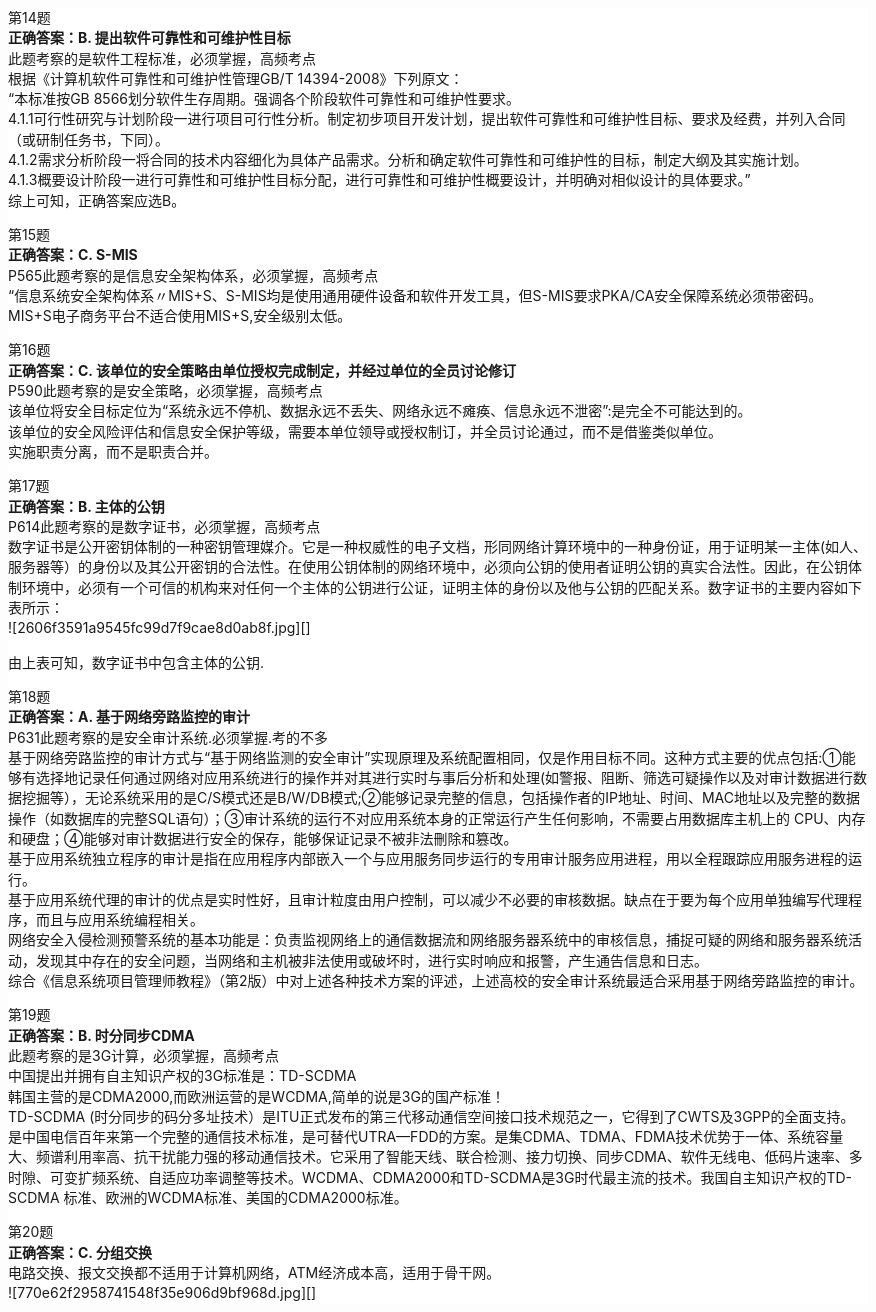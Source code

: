 第14题  
**正确答案：B. 提出软件可靠性和可维护性目标**  
此题考察的是软件工程标准，必须掌握，高频考点  
根据《计算机软件可靠性和可维护性管理GB/T 14394-2008》下列原文：  
“本标准按GB 8566划分软件生存周期。强调各个阶段软件可靠性和可维护性要求。  
4.1.1可行性研究与计划阶段一进行项目可行性分析。制定初步项目开发计划，提出软件可靠性和可维护性目标、要求及经费，并列入合同（或研制任务书，下同）。  
4.1.2需求分析阶段一将合同的技术内容细化为具体产品需求。分析和确定软件可靠性和可维护性的目标，制定大纲及其实施计划。  
4.1.3概要设计阶段一进行可靠性和可维护性目标分配，进行可靠性和可维护性概要设计，并明确对相似设计的具体要求。”  
综上可知，正确答案应选B。  
  
第15题  
**正确答案：C. S-MIS**  
P565此题考察的是信息安全架构体系，必须掌握，高频考点  
“信息系统安全架构体系〃MIS+S、S-MIS均是使用通用硬件设备和软件开发工具，但S-MIS要求PKA/CA安全保障系统必须带密码。  
MIS+S电子商务平台不适合使用MIS+S,安全级别太低。  
  
第16题  
**正确答案：C. 该单位的安全策略由单位授权完成制定，并经过单位的全员讨论修订**  
P590此题考察的是安全策略，必须掌握，高频考点  
该单位将安全目标定位为“系统永远不停机、数据永远不丢失、网络永远不瘫痪、信息永远不泄密”:是完全不可能达到的。  
该单位的安全风险评估和信息安全保护等级，需要本单位领导或授权制订，并全员讨论通过，而不是借鉴类似单位。  
实施职责分离，而不是职责合并。  
  
第17题  
**正确答案：B. 主体的公钥**  
P614此题考察的是数字证书，必须掌握，高频考点  
数字证书是公开密钥体制的一种密钥管理媒介。它是一种权威性的电子文档，形同网络计算环境中的一种身份证，用于证明某一主体(如人、服务器等）的身份以及其公开密钥的合法性。在使用公钥体制的网络环境中，必须向公钥的使用者证明公钥的真实合法性。因此，在公钥体制环境中，必须有一个可信的机构来对任何一个主体的公钥进行公证，证明主体的身份以及他与公钥的匹配关系。数字证书的主要内容如下表所示：  
![2606f3591a9545fc99d7f9cae8d0ab8f.jpg][]  
  
由上表可知，数字证书中包含主体的公钥.  
  
第18题  
**正确答案：A. 基于网络旁路监控的审计**  
P631此题考察的是安全审计系统.必须掌握.考的不多  
基于网络旁路监控的审计方式与“基于网络监测的安全审计”实现原理及系统配置相同，仅是作用目标不同。这种方式主要的优点包括:①能够有选择地记录任何通过网络对应用系统进行的操作并对其进行实时与事后分析和处理(如警报、阻断、筛选可疑操作以及对审计数据进行数据挖掘等），无论系统采用的是C/S模式还是B/W/DB模式;②能够记录完整的信息，包括操作者的IP地址、时间、MAC地址以及完整的数据操作（如数据库的完整SQL语句）；③审计系统的运行不对应用系统本身的正常运行产生任何影响，不需要占用数据库主机上的 CPU、内存和硬盘；④能够对审计数据进行安全的保存，能够保证记录不被非法刪除和篡改。  
基于应用系统独立程序的审计是指在应用程序内部嵌入一个与应用服务同步运行的专用审计服务应用进程，用以全程跟踪应用服务进程的运行。  
基于应用系统代理的审计的优点是实时性好，且审计粒度由用户控制，可以减少不必要的审核数据。缺点在于要为每个应用单独编写代理程序，而且与应用系统编程相关。  
网络安全入侵检测预警系统的基本功能是：负责监视网络上的通信数据流和网络服务器系统中的审核信息，捕捉可疑的网络和服务器系统活动，发现其中存在的安全问题，当网络和主机被非法使用或破坏时，进行实时响应和报警，产生通告信息和日志。  
综合《信息系统项目管理师教程》（第2版）中对上述各种技术方案的评述，上述高校的安全审计系统最适合采用基于网络旁路监控的审计。  
  
第19题  
**正确答案：B. 时分同步CDMA**  
此题考察的是3G计算，必须掌握，高频考点  
中国提出并拥有自主知识产权的3G标准是：TD-SCDMA  
韩国主营的是CDMA2000,而欧洲运营的是WCDMA,简单的说是3G的国产标准！  
TD-SCDMA (时分同步的码分多址技术）是ITU正式发布的第三代移动通信空间接口技术规范之一，它得到了CWTS及3GPP的全面支持。是中国电信百年来第一个完整的通信技术标准，是可替代UTRA—FDD的方案。是集CDMA、TDMA、FDMA技术优势于一体、系统容量大、频谱利用率高、抗干扰能力强的移动通信技术。它采用了智能天线、联合检测、接力切换、同步CDMA、软件无线电、低码片速率、多时隙、可变扩频系统、自适应功率调整等技术。WCDMA、CDMA2000和TD-SCDMA是3G时代最主流的技术。我国自主知识产权的TD-SCDMA 标准、欧洲的WCDMA标准、美国的CDMA2000标准。  
  
第20题  
**正确答案：C. 分组交换**  
电路交换、报文交换都不适用于计算机网络，ATM经济成本高，适用于骨干网。  
![770e62f2958741548f35e906d9bf968d.jpg][]  
  

[8655d364073e4d5bb758a1163b6c9854.jpg]: https://www.xkxxkx.cn/file/exam/software/信息系统项目管理师/综合知识/第3题/8655d364073e4d5bb758a1163b6c9854.jpg
[cc28642ebec14f5689880b2fc8e35ecc.jpg]: https://www.xkxxkx.cn/file/exam/software/信息系统项目管理师/综合知识/第7题/cc28642ebec14f5689880b2fc8e35ecc.jpg
[f3282d3525d14b91ba831ef08abdfbdf.jpg]: https://www.xkxxkx.cn/file/exam/software/信息系统项目管理师/综合知识/第11题/f3282d3525d14b91ba831ef08abdfbdf.jpg
[4e6b3503e7c64c108aba71fb8bc98f51.jpg]: https://www.xkxxkx.cn/file/exam/software/信息系统项目管理师/综合知识/第25题/4e6b3503e7c64c108aba71fb8bc98f51.jpg
[5d8f162177d24b80894d4d575df969c1.jpg]: https://www.xkxxkx.cn/file/exam/software/信息系统项目管理师/综合知识/第35题/5d8f162177d24b80894d4d575df969c1.jpg
[59763300688c4b31bd31744a21c8b64d.jpg]: https://www.xkxxkx.cn/file/exam/software/信息系统项目管理师/综合知识/第36题/59763300688c4b31bd31744a21c8b64d.jpg
[7b10587f21fd48b08b10ff5ae57690d1.jpg]: https://www.xkxxkx.cn/file/exam/software/信息系统项目管理师/综合知识/第37题/7b10587f21fd48b08b10ff5ae57690d1.jpg
[62928c98a29245a594d14a36d7a23934.jpg]: https://www.xkxxkx.cn/file/exam/software/信息系统项目管理师/综合知识/第56题/62928c98a29245a594d14a36d7a23934.jpg
[0ea7c50ec5d44222803f22223f8011fc.jpg]: https://www.xkxxkx.cn/file/exam/software/信息系统项目管理师/综合知识/第66题/0ea7c50ec5d44222803f22223f8011fc.jpg
[c89af8b8a697463faf5fa6dbf460e0a9.jpg]: https://www.xkxxkx.cn/file/exam/software/信息系统项目管理师/综合知识/第67题/c89af8b8a697463faf5fa6dbf460e0a9.jpg
[152522741c324bccbde97b3c5cb5c542.jpg]: https://www.xkxxkx.cn/file/exam/software/信息系统项目管理师/综合知识/第68题/152522741c324bccbde97b3c5cb5c542.jpg
[609d155a68624734bf97e48ad85d46fc.jpg]: https://www.xkxxkx.cn/file/exam/software/信息系统项目管理师/综合知识/第70题/609d155a68624734bf97e48ad85d46fc.jpg